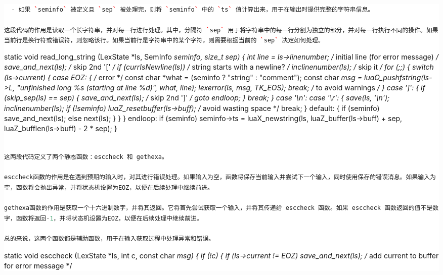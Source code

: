 ```cpp
  - 如果 `seminfo` 被定义且 `sep` 被处理完，则将 `seminfo` 中的 `ts` 值计算出来，用于在输出时提供完整的字符串信息。

这段代码的作用是读取一个长字符串，并对每一行进行处理。其中，分隔符 `sep` 用于将字符串中的每一行分割为独立的部分，并对每一行执行不同的操作。如果当前行是换行符或错误符，则忽略该行。如果当前行是字符串中的某个字符，则需要根据当前的 `sep` 决定如何处理。


```
static void read_long_string (LexState *ls, SemInfo *seminfo, size_t sep) {
  int line = ls->linenumber;  /* initial line (for error message) */
  save_and_next(ls);  /* skip 2nd '[' */
  if (currIsNewline(ls))  /* string starts with a newline? */
    inclinenumber(ls);  /* skip it */
  for (;;) {
    switch (ls->current) {
      case EOZ: {  /* error */
        const char *what = (seminfo ? "string" : "comment");
        const char *msg = luaO_pushfstring(ls->L,
                     "unfinished long %s (starting at line %d)", what, line);
        lexerror(ls, msg, TK_EOS);
        break;  /* to avoid warnings */
      }
      case ']': {
        if (skip_sep(ls) == sep) {
          save_and_next(ls);  /* skip 2nd ']' */
          goto endloop;
        }
        break;
      }
      case '\n': case '\r': {
        save(ls, '\n');
        inclinenumber(ls);
        if (!seminfo) luaZ_resetbuffer(ls->buff);  /* avoid wasting space */
        break;
      }
      default: {
        if (seminfo) save_and_next(ls);
        else next(ls);
      }
    }
  } endloop:
  if (seminfo)
    seminfo->ts = luaX_newstring(ls, luaZ_buffer(ls->buff) + sep,
                                     luaZ_bufflen(ls->buff) - 2 * sep);
}


```cpp

这两段代码定义了两个静态函数：esccheck 和 gethexa。

esccheck函数的作用是在遇到预期的输入时，对其进行错误处理。如果输入为空，函数将保存当前输入并尝试下一个输入，同时使用保存的错误消息。如果输入为空，函数将会抛出异常，并将状态机设置为EOZ，以便在后续处理中继续前进。

gethexa函数的作用是获取一个十六进制数字，并将其返回。它将首先尝试获取一个输入，并将其传递给 esccheck 函数。如果 esccheck 函数返回的值不是数字，函数将返回-1，并将状态机设置为EOZ，以便在后续处理中继续前进。

总的来说，这两个函数都是辅助函数，用于在输入获取过程中处理异常和错误。


```
static void esccheck (LexState *ls, int c, const char *msg) {
  if (!c) {
    if (ls->current != EOZ)
      save_and_next(ls);  /* add current to buffer for error message */